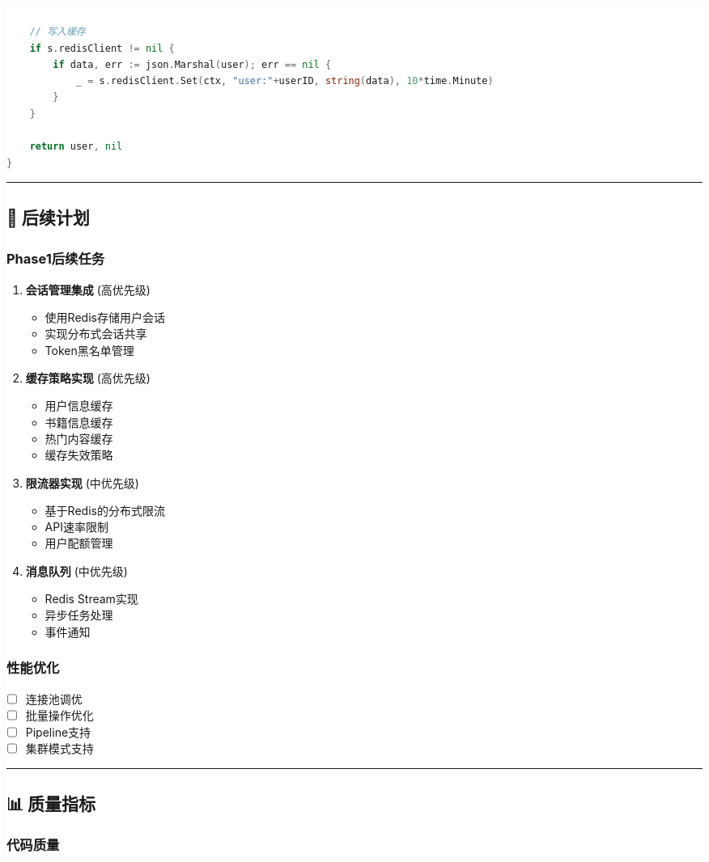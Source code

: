 ```go

    // 写入缓存
    if s.redisClient != nil {
        if data, err := json.Marshal(user); err == nil {
            _ = s.redisClient.Set(ctx, "user:"+userID, string(data), 10*time.Minute)
        }
    }

    return user, nil
}
```

---

## 🔄 后续计划

### Phase1后续任务

1. **会话管理集成** (高优先级)
   - 使用Redis存储用户会话
   - 实现分布式会话共享
   - Token黑名单管理

2. **缓存策略实现** (高优先级)
   - 用户信息缓存
   - 书籍信息缓存
   - 热门内容缓存
   - 缓存失效策略

3. **限流器实现** (中优先级)
   - 基于Redis的分布式限流
   - API速率限制
   - 用户配额管理

4. **消息队列** (中优先级)
   - Redis Stream实现
   - 异步任务处理
   - 事件通知

### 性能优化

- [ ] 连接池调优
- [ ] 批量操作优化
- [ ] Pipeline支持
- [ ] 集群模式支持

---

## 📊 质量指标

### 代码质量
